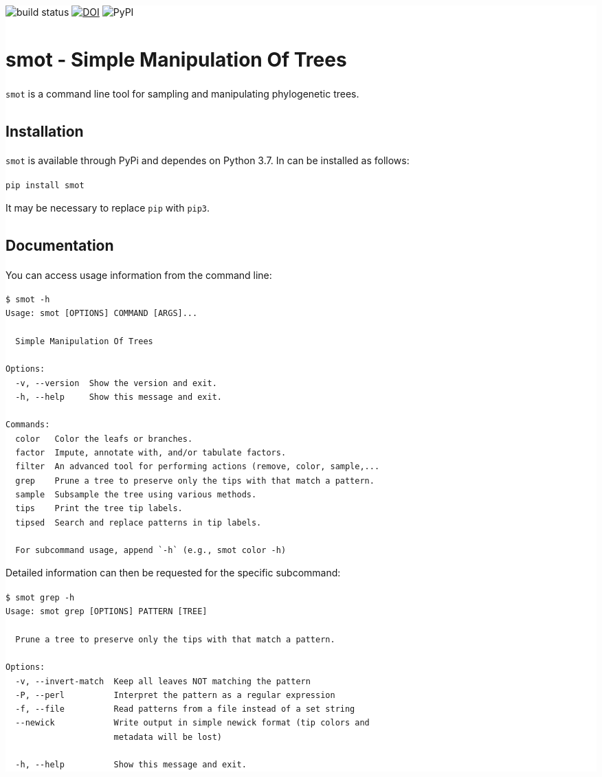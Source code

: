 ![build status](https://github.com/flu-crew/smot/actions/workflows/python-app.yml/badge.svg)
[![DOI](https://joss.theoj.org/papers/10.21105/joss.04193/status.svg)](https://doi.org/10.21105/joss.04193)
![PyPI](https://img.shields.io/pypi/v/smot.svg)

# smot - Simple Manipulation Of Trees

`smot` is a command line tool for sampling and manipulating phylogenetic trees.


## Installation

`smot` is available through PyPi and dependes on Python 3.7. In can be installed as follows:


``` sh
pip install smot
```

It may be necessary to replace `pip` with `pip3`.

## Documentation

You can access usage information from the command line:

```
$ smot -h
Usage: smot [OPTIONS] COMMAND [ARGS]...

  Simple Manipulation Of Trees

Options:
  -v, --version  Show the version and exit.
  -h, --help     Show this message and exit.

Commands:
  color   Color the leafs or branches.
  factor  Impute, annotate with, and/or tabulate factors.
  filter  An advanced tool for performing actions (remove, color, sample,...
  grep    Prune a tree to preserve only the tips with that match a pattern.
  sample  Subsample the tree using various methods.
  tips    Print the tree tip labels.
  tipsed  Search and replace patterns in tip labels.

  For subcommand usage, append `-h` (e.g., smot color -h)
```

Detailed information can then be requested for the specific subcommand:

```
$ smot grep -h
Usage: smot grep [OPTIONS] PATTERN [TREE]

  Prune a tree to preserve only the tips with that match a pattern.

Options:
  -v, --invert-match  Keep all leaves NOT matching the pattern
  -P, --perl          Interpret the pattern as a regular expression
  -f, --file          Read patterns from a file instead of a set string
  --newick            Write output in simple newick format (tip colors and
                      metadata will be lost)

  -h, --help          Show this message and exit.
```
